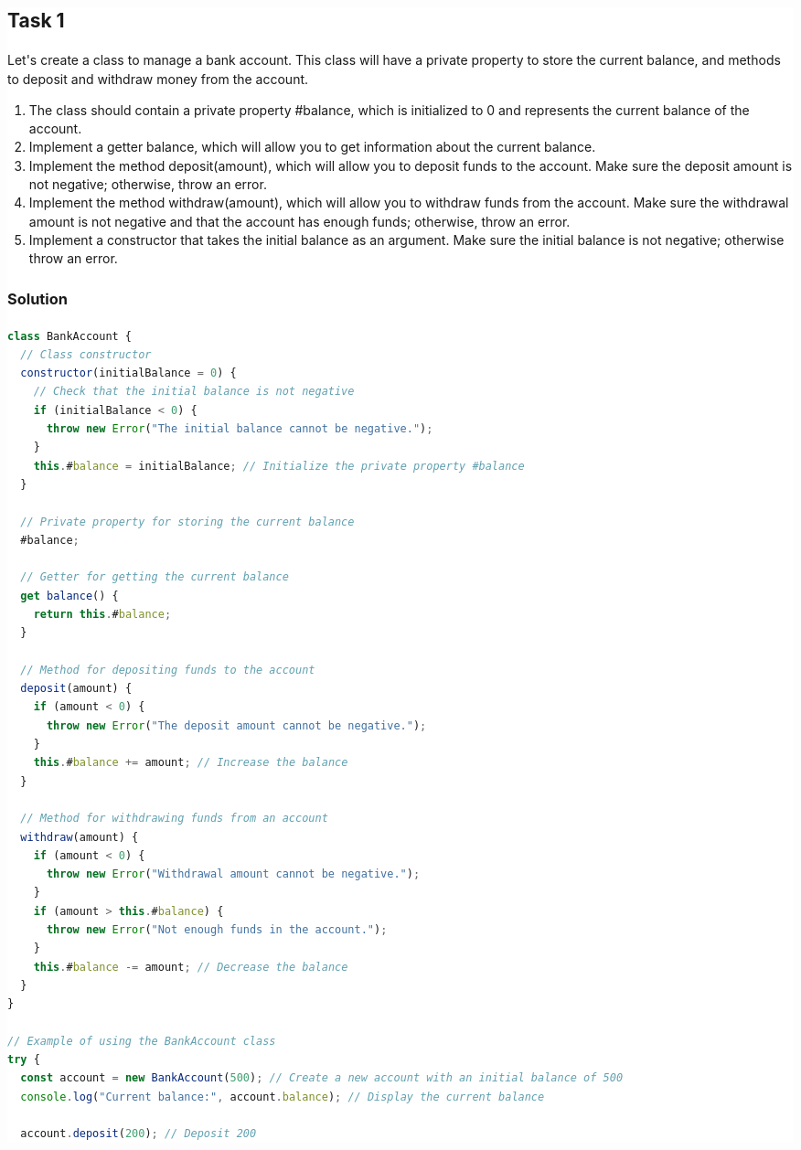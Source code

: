 ## Task 1

Let's create a class to manage a bank account. This class will have a private property to store the current balance, and methods to deposit and withdraw money from the account.

1. The class should contain a private property #balance, which is initialized
   to 0 and represents the current balance of the account.
2. Implement a getter balance, which will allow you to get information about the current balance.
3. Implement the method deposit(amount), which will allow you to deposit funds to the account.
   Make sure the deposit amount is not negative; otherwise, throw an error.
4. Implement the method withdraw(amount), which will allow you to withdraw funds from the account.
   Make sure the withdrawal amount is not negative and that the account has enough funds; otherwise, throw an
   error.
5. Implement a constructor that takes the initial balance as an argument.
   Make sure the initial balance is not negative; otherwise throw an error.

### Solution

```javascript
class BankAccount {
  // Class constructor
  constructor(initialBalance = 0) {
    // Check that the initial balance is not negative
    if (initialBalance < 0) {
      throw new Error("The initial balance cannot be negative.");
    }
    this.#balance = initialBalance; // Initialize the private property #balance
  }

  // Private property for storing the current balance
  #balance;

  // Getter for getting the current balance
  get balance() {
    return this.#balance;
  }

  // Method for depositing funds to the account
  deposit(amount) {
    if (amount < 0) {
      throw new Error("The deposit amount cannot be negative.");
    }
    this.#balance += amount; // Increase the balance
  }

  // Method for withdrawing funds from an account
  withdraw(amount) {
    if (amount < 0) {
      throw new Error("Withdrawal amount cannot be negative.");
    }
    if (amount > this.#balance) {
      throw new Error("Not enough funds in the account.");
    }
    this.#balance -= amount; // Decrease the balance
  }
}

// Example of using the BankAccount class
try {
  const account = new BankAccount(500); // Create a new account with an initial balance of 500
  console.log("Current balance:", account.balance); // Display the current balance

  account.deposit(200); // Deposit 200
```